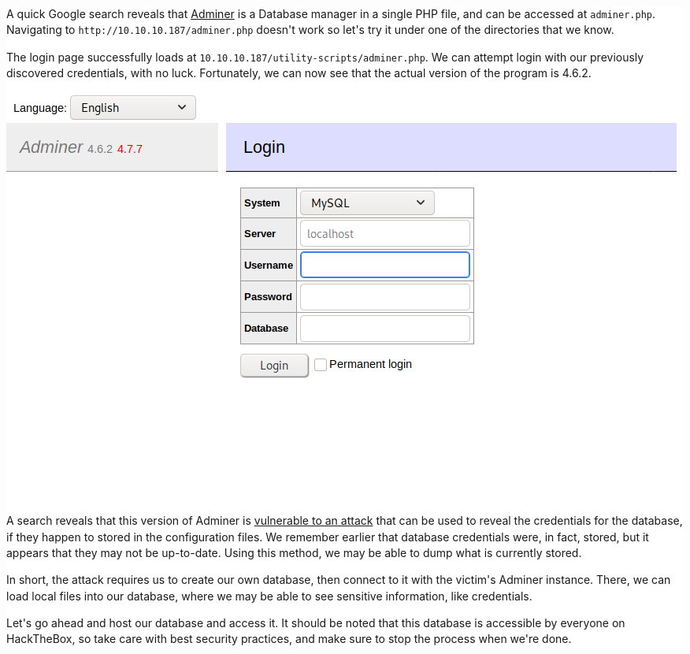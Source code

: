 A quick Google search reveals that [Adminer](https://www.adminer.org/) is a Database manager in a single PHP file, and can be accessed at `adminer.php`. Navigating to `http://10.10.10.187/adminer.php` doesn't work so let's try it under one of the directories that we know.

The login page successfully loads at `10.10.10.187/utility-scripts/adminer.php`. We can attempt login with our previously discovered credentials, with no luck. Fortunately, we can now see that the actual version of the program is 4.6.2.

![](images/adminer-login.PNG)

A search reveals that this version of Adminer is [vulnerable to an attack](https://www.foregenix.com/blog/serious-vulnerability-discovered-in-adminer-tool) that can be used to reveal the credentials for the database, if they happen to stored in the configuration files. We remember earlier that database credentials were, in fact, stored, but it appears that they may not be up-to-date. Using this method, we may be able to dump what is currently stored.

In short, the attack requires us to create our own database, then connect to it with the victim's Adminer instance. There, we can load local files into our database, where we may be able to see sensitive information, like credentials.

Let's go ahead and host our database and access it. It should be noted that this database is accessible by everyone on HackTheBox, so take care with best security practices, and make sure to stop the process when we're done.
